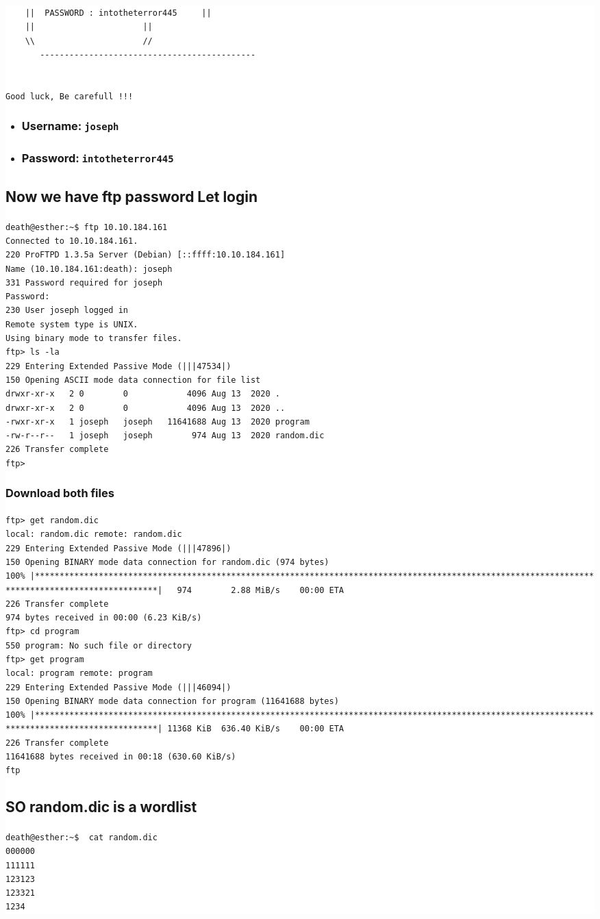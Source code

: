 ```
	||	PASSWORD : intotheterror445		||
	||						||
	\\						//
	   --------------------------------------------
	

Good luck, Be carefull !!!
```
* ### Username: ```joseph```
* ### Password: ```intotheterror445``` 
## Now we have ftp password Let login
```
death@esther:~$ ftp 10.10.184.161
Connected to 10.10.184.161.
220 ProFTPD 1.3.5a Server (Debian) [::ffff:10.10.184.161]
Name (10.10.184.161:death): joseph
331 Password required for joseph
Password: 
230 User joseph logged in
Remote system type is UNIX.
Using binary mode to transfer files.
ftp> ls -la
229 Entering Extended Passive Mode (|||47534|)
150 Opening ASCII mode data connection for file list
drwxr-xr-x   2 0        0            4096 Aug 13  2020 .
drwxr-xr-x   2 0        0            4096 Aug 13  2020 ..
-rwxr-xr-x   1 joseph   joseph   11641688 Aug 13  2020 program
-rw-r--r--   1 joseph   joseph        974 Aug 13  2020 random.dic
226 Transfer complete
ftp>
```
### Download both files
```
ftp> get random.dic
local: random.dic remote: random.dic
229 Entering Extended Passive Mode (|||47896|)
150 Opening BINARY mode data connection for random.dic (974 bytes)
100% |*************************************************************************************************************************************************|   974        2.88 MiB/s    00:00 ETA
226 Transfer complete
974 bytes received in 00:00 (6.23 KiB/s)
ftp> cd program
550 program: No such file or directory
ftp> get program
local: program remote: program
229 Entering Extended Passive Mode (|||46094|)
150 Opening BINARY mode data connection for program (11641688 bytes)
100% |*************************************************************************************************************************************************| 11368 KiB  636.40 KiB/s    00:00 ETA
226 Transfer complete
11641688 bytes received in 00:18 (630.60 KiB/s)
ftp
```
## SO random.dic is a wordlist
```
death@esther:~$  cat random.dic 
000000
111111
123123
123321
1234
```